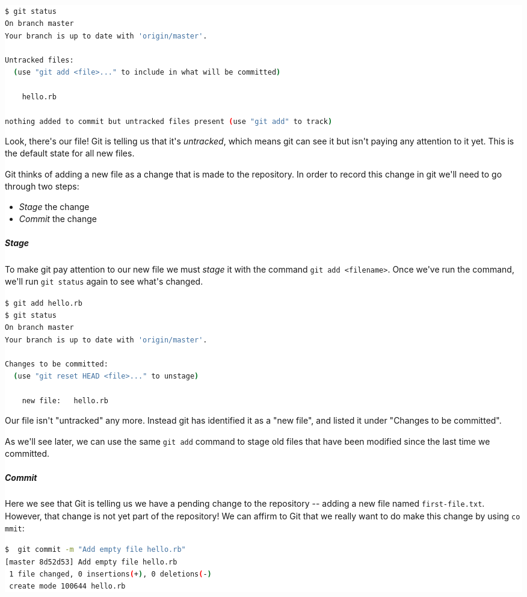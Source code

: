 ```bash
$ git status
On branch master
Your branch is up to date with 'origin/master'.

Untracked files:
  (use "git add <file>..." to include in what will be committed)

	hello.rb

nothing added to commit but untracked files present (use "git add" to track)
```

Look, there's our file! Git is telling us that it's _untracked_, which means git can see it but isn't paying any attention to it yet. This is the default state for all new files.

Git thinks of adding a new file as a change that is made to the repository. In order to record this change in git we'll need to go through two steps:
- _Stage_ the change
- _Commit_ the change

##### Stage

To make git pay attention to our new file we must _stage_ it with the command `git add <filename>`. Once we've run the command, we'll run `git status` again to see what's changed.

```bash
$ git add hello.rb
$ git status
On branch master
Your branch is up to date with 'origin/master'.

Changes to be committed:
  (use "git reset HEAD <file>..." to unstage)

	new file:   hello.rb

```

Our file isn't "untracked" any more. Instead git has identified it as a "new file", and listed it under "Changes to be committed".

As we'll see later, we can use the same `git add` command to stage old files that have been modified since the last time we committed.

##### Commit

Here we see that Git is telling us we have a pending change to the repository -- adding a new file named `first-file.txt`. However, that change is not yet part of the repository! We can affirm to Git that we really want to do make this change by using `commit`:

```bash
$  git commit -m "Add empty file hello.rb"
[master 8d52d53] Add empty file hello.rb
 1 file changed, 0 insertions(+), 0 deletions(-)
 create mode 100644 hello.rb
```
